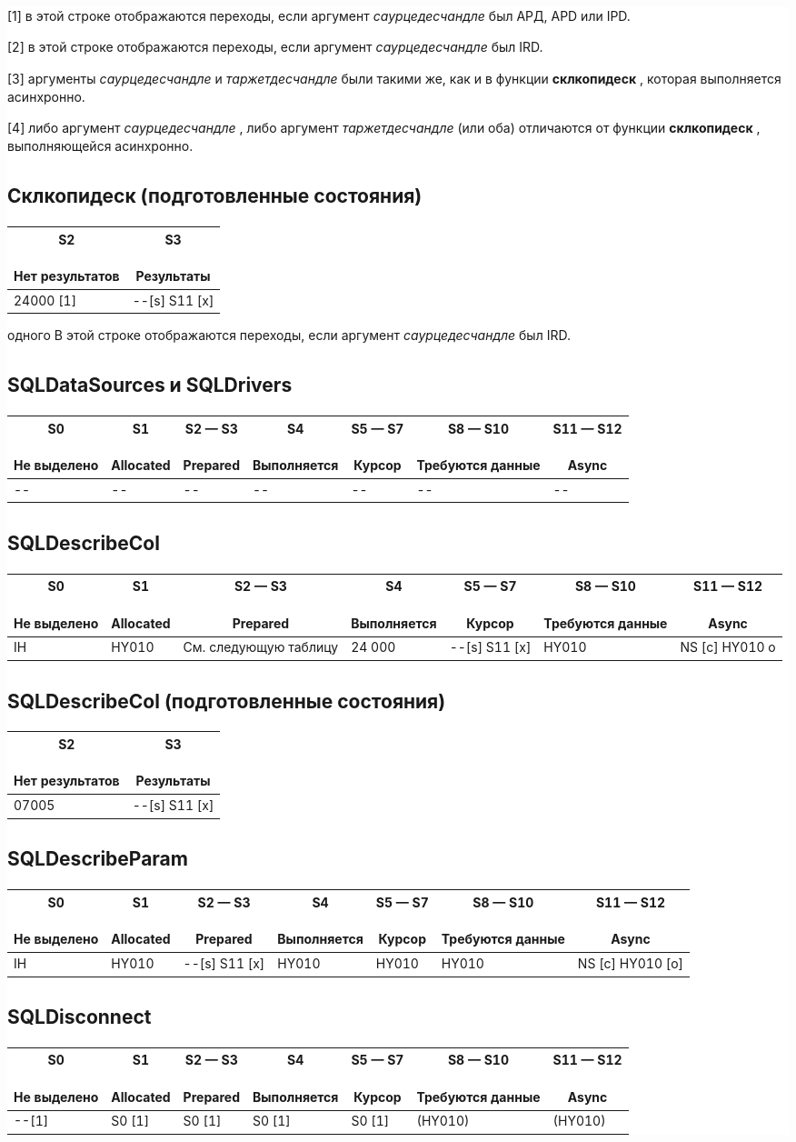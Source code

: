  [1] в этой строке отображаются переходы, если аргумент *саурцедесчандле* был АРД, APD или IPD.  
  
 [2] в этой строке отображаются переходы, если аргумент *саурцедесчандле* был IRD.  
  
 [3] аргументы *саурцедесчандле* и *таржетдесчандле* были такими же, как и в функции **склкопидеск** , которая выполняется асинхронно.  
  
 [4] либо аргумент *саурцедесчандле* , либо аргумент *таржетдесчандле* (или оба) отличаются от функции **склкопидеск** , выполняющейся асинхронно.  
  
## <a name="sqlcopydesc-prepared-states"></a>Склкопидеск (подготовленные состояния)  
  
|S2<br /><br /> Нет результатов|S3<br /><br /> Результаты|  
|-----------------------|--------------------|  
|24000 [1]|--[s] S11 [x]|  
  
 одного В этой строке отображаются переходы, если аргумент *саурцедесчандле* был IRD.  
  
## <a name="sqldatasources-and-sqldrivers"></a>SQLDataSources и SQLDrivers  
  
|S0<br /><br /> Не выделено|S1<br /><br /> Allocated|S2 — S3<br /><br /> Prepared|S4<br /><br /> Выполняется|S5 — S7<br /><br /> Курсор|S8 — S10<br /><br /> Требуются данные|S11 — S12<br /><br /> Async|  
|------------------------|----------------------|------------------------|---------------------|----------------------|--------------------------|-----------------------|  
|--|--|--|--|--|--|--|  
  
## <a name="sqldescribecol"></a>SQLDescribeCol  
  
|S0<br /><br /> Не выделено|S1<br /><br /> Allocated|S2 — S3<br /><br /> Prepared|S4<br /><br /> Выполняется|S5 — S7<br /><br /> Курсор|S8 — S10<br /><br /> Требуются данные|S11 — S12<br /><br /> Async|  
|------------------------|----------------------|------------------------|---------------------|----------------------|--------------------------|-----------------------|  
|IH|HY010|См. следующую таблицу|24 000|--[s] S11 [x]|HY010|NS [c] HY010 o|  
  
## <a name="sqldescribecol-prepared-states"></a>SQLDescribeCol (подготовленные состояния)  
  
|S2<br /><br /> Нет результатов|S3<br /><br /> Результаты|  
|-----------------------|--------------------|  
|07005|--[s] S11 [x]|  
  
## <a name="sqldescribeparam"></a>SQLDescribeParam  
  
|S0<br /><br /> Не выделено|S1<br /><br /> Allocated|S2 — S3<br /><br /> Prepared|S4<br /><br /> Выполняется|S5 — S7<br /><br /> Курсор|S8 — S10<br /><br /> Требуются данные|S11 — S12<br /><br /> Async|  
|------------------------|----------------------|------------------------|---------------------|----------------------|--------------------------|-----------------------|  
|IH|HY010|--[s] S11 [x]|HY010|HY010|HY010|NS [c] HY010 [o]|  
  
## <a name="sqldisconnect"></a>SQLDisconnect  
  
|S0<br /><br /> Не выделено|S1<br /><br /> Allocated|S2 — S3<br /><br /> Prepared|S4<br /><br /> Выполняется|S5 — S7<br /><br /> Курсор|S8 — S10<br /><br /> Требуются данные|S11 — S12<br /><br /> Async|  
|------------------------|----------------------|------------------------|---------------------|----------------------|--------------------------|-----------------------|  
|--[1]|S0 [1]|S0 [1]|S0 [1]|S0 [1]|(HY010)|(HY010)|  
  